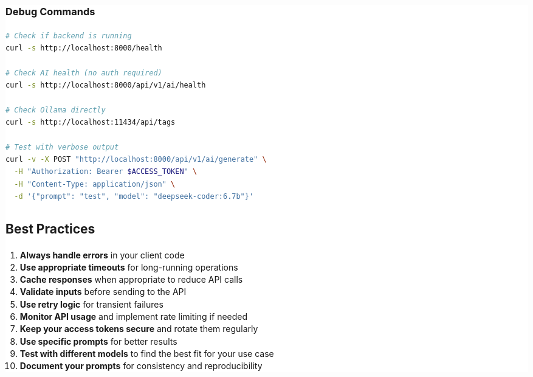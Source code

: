 ### Debug Commands

```bash
# Check if backend is running
curl -s http://localhost:8000/health

# Check AI health (no auth required)
curl -s http://localhost:8000/api/v1/ai/health

# Check Ollama directly
curl -s http://localhost:11434/api/tags

# Test with verbose output
curl -v -X POST "http://localhost:8000/api/v1/ai/generate" \
  -H "Authorization: Bearer $ACCESS_TOKEN" \
  -H "Content-Type: application/json" \
  -d '{"prompt": "test", "model": "deepseek-coder:6.7b"}'
```

## Best Practices

1. **Always handle errors** in your client code
2. **Use appropriate timeouts** for long-running operations
3. **Cache responses** when appropriate to reduce API calls
4. **Validate inputs** before sending to the API
5. **Use retry logic** for transient failures
6. **Monitor API usage** and implement rate limiting if needed
7. **Keep your access tokens secure** and rotate them regularly
8. **Use specific prompts** for better results
9. **Test with different models** to find the best fit for your use case
10. **Document your prompts** for consistency and reproducibility 